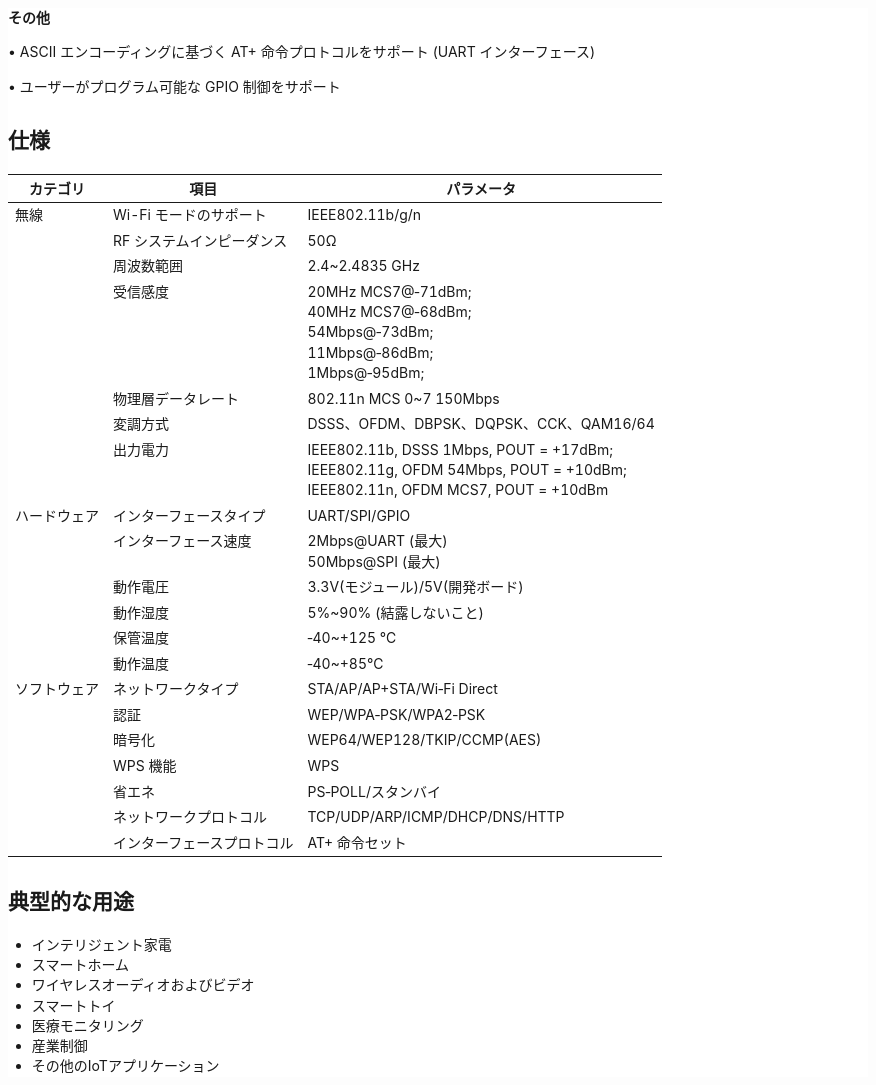**その他**

• ASCII エンコーディングに基づく AT+ 命令プロトコルをサポート (UART インターフェース)

• ユーザーがプログラム可能な GPIO 制御をサポート

## 仕様

|カテゴリ|項目|パラメータ|
|--|---|---|
|無線|Wi-Fi モードのサポート|IEEE802.11b/g/n|
||RF システムインピーダンス|50Ω|
||周波数範囲|2.4~2.4835 GHz|
||受信感度|20MHz MCS7@‐71dBm;<br />40MHz MCS7@‐68dBm;<br />54Mbps@‐73dBm;<br />11Mbps@‐86dBm;<br />1Mbps@‐95dBm;|
||物理層データレート|802.11n MCS 0~7   150Mbps|
||変調方式|DSSS、OFDM、DBPSK、DQPSK、CCK、QAM16/64|
||出力電力|IEEE802.11b, DSSS 1Mbps, POUT = +17dBm;<br />IEEE802.11g, OFDM 54Mbps, POUT = +10dBm;<br />IEEE802.11n, OFDM MCS7, POUT = +10dBm|
|ハードウェア|インターフェースタイプ|UART/SPI/GPIO|
||インターフェース速度|2Mbps@UART (最大) <br />50Mbps@SPI (最大)|
||動作電圧|3.3V(モジュール)/5V(開発ボード)|
||動作湿度|5%~90% (結露しないこと)|
||保管温度|‐40~+125 ℃|
||動作温度|‐40~+85℃|
|ソフトウェア|ネットワークタイプ|STA/AP/AP+STA/Wi‐Fi Direct|
||認証|WEP/WPA‐PSK/WPA2‐PSK|
||暗号化|WEP64/WEP128/TKIP/CCMP(AES)|
||WPS 機能|WPS|
||省エネ|PS‐POLL/スタンバイ|
||ネットワークプロトコル|TCP/UDP/ARP/ICMP/DHCP/DNS/HTTP|
||インターフェースプロトコル|AT+ 命令セット|

## 典型的な用途

- インテリジェント家電
- スマートホーム
- ワイヤレスオーディオおよびビデオ
- スマートトイ
- 医療モニタリング
- 産業制御
- その他のIoTアプリケーション
